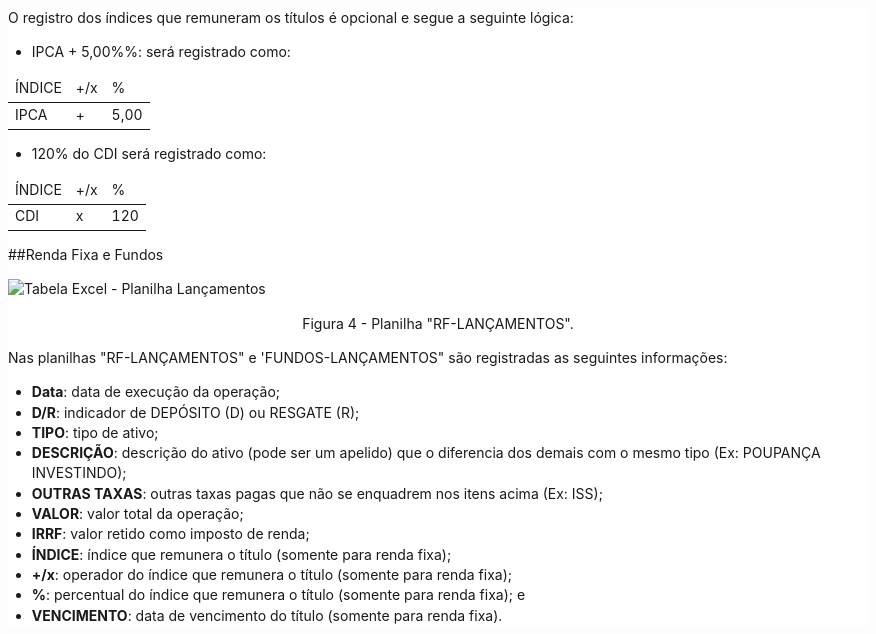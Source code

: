 O registro dos índices que remuneram os títulos é opcional e segue a seguinte lógica:

- IPCA + 5,00%%: será registrado como:

<table class="regularTable">
<thead>
<tr>
<td>ÍNDICE</td>
<td>+/x</td>
<td>%</td>
</tr>
</thead>
<tbody>
<tr>
<td>IPCA</td>
<td>+</td>
<td>5,00</td>
</tr>
</tbody>
</table>

- 120% do CDI será registrado como:

<table class="regularTable">
<thead>
<tr>
<td>ÍNDICE</td>
<td>+/x</td>
<td>%</td>
</tr>
</thead>
<tbody>
<tr>
<td>CDI</td>
<td>x</td>
<td>120</td>
</tr>
</tbody>
</table>

##Renda Fixa e Fundos

![Tabela Excel - Planilha Lançamentos](../img/planilha-lancamentos-excel-004.jpg)

<p class="legenda" style="text-align:center">Figura 4 - Planilha "RF-LANÇAMENTOS".</p>

Nas planilhas "RF-LANÇAMENTOS" e 'FUNDOS-LANÇAMENTOS" são registradas as seguintes informações:

- **Data**: data de execução da operação;
- **D/R**: indicador de DEPÓSITO (D) ou RESGATE (R);
- **TIPO**: tipo de ativo;
- **DESCRIÇÃO**: descrição do ativo (pode ser um apelido) que o diferencia dos demais com o mesmo tipo (Ex: POUPANÇA INVESTINDO);
- **OUTRAS TAXAS**: outras taxas pagas que não se enquadrem nos itens acima (Ex: ISS);
- **VALOR**: valor total da operação;
- **IRRF**: valor retido como imposto de renda; 
- **ÍNDICE**: índice que remunera o título (somente para renda fixa);
- **+/x**: operador do índice que remunera o título (somente para renda fixa); 
- **%**: percentual do índice que remunera o título (somente para renda fixa); e
- **VENCIMENTO**: data de vencimento do título (somente para renda fixa).
